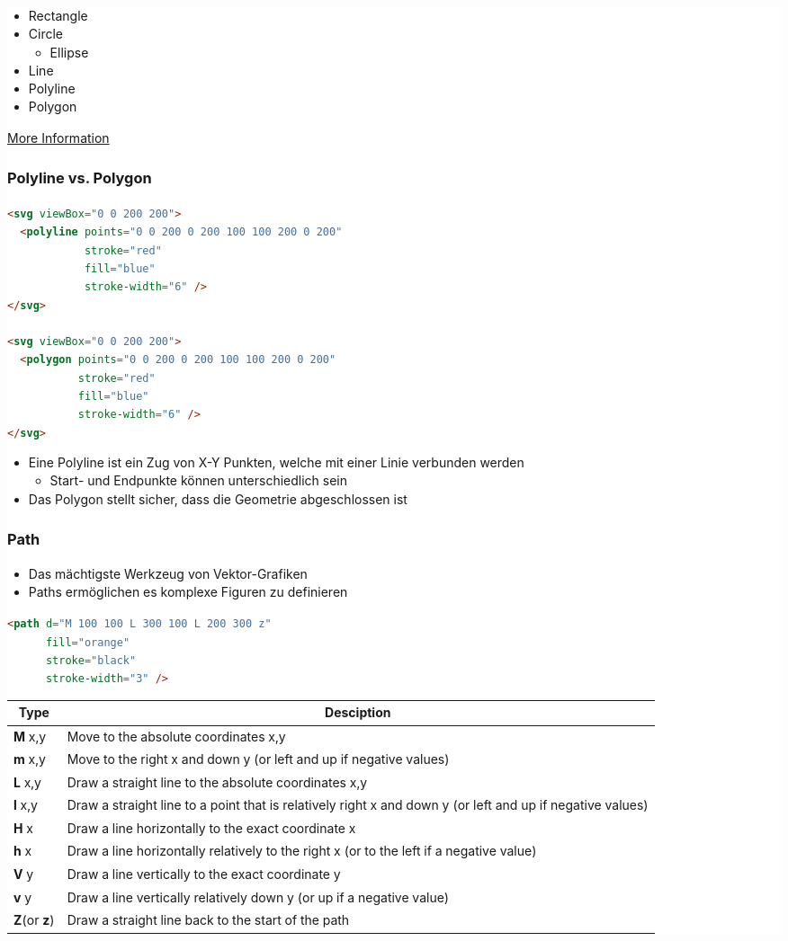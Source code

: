 * Rectangle
* Circle
  * Ellipse
* Line
* Polyline
* Polygon

[More Information](https://developer.mozilla.org/en-US/docs/Web/SVG/Tutorial/Basic_Shapes)

### Polyline vs. Polygon

```html
<svg viewBox="0 0 200 200">
  <polyline points="0 0 200 0 200 100 100 200 0 200" 
            stroke="red" 
            fill="blue" 
            stroke-width="6" />
</svg>

<svg viewBox="0 0 200 200">
  <polygon points="0 0 200 0 200 100 100 200 0 200" 
           stroke="red" 
           fill="blue" 
           stroke-width="6" />
</svg>
```

* Eine Polyline ist ein Zug von X-Y Punkten, welche mit einer Linie verbunden werden
  * Start- und Endpunkte können unterschiedlich sein
* Das Polygon stellt sicher, dass die Geometrie abgeschlossen ist

### Path

* Das mächtigste Werkzeug von Vektor-Grafiken
* Paths ermöglichen es komplexe Figuren zu definieren

```html
<path d="M 100 100 L 300 100 L 200 300 z" 
      fill="orange" 
      stroke="black" 
      stroke-width="3" />
```

| Type            | Desciption                               |
| --------------- | ---------------------------------------- |
| **M** x,y       | Move to the absolute coordinates x,y     |
| **m** x,y       | Move to the right x and down y (or left and up if negative values) |
| **L** x,y       | Draw a straight line to the absolute coordinates x,y |
| **l** x,y       | Draw a straight line to a point that is relatively right x and down y (or left and up if negative values) |
| **H** x         | Draw a line horizontally to the exact coordinate x |
| **h** x         | Draw a line horizontally relatively to the right x (or to the left if a negative value) |
| **V** y         | Draw a line vertically to the exact coordinate y |
| **v** y         | Draw a line vertically relatively down y (or up if a negative value) |
| **Z**(or **z**) | Draw a straight line back to the start of the path |
